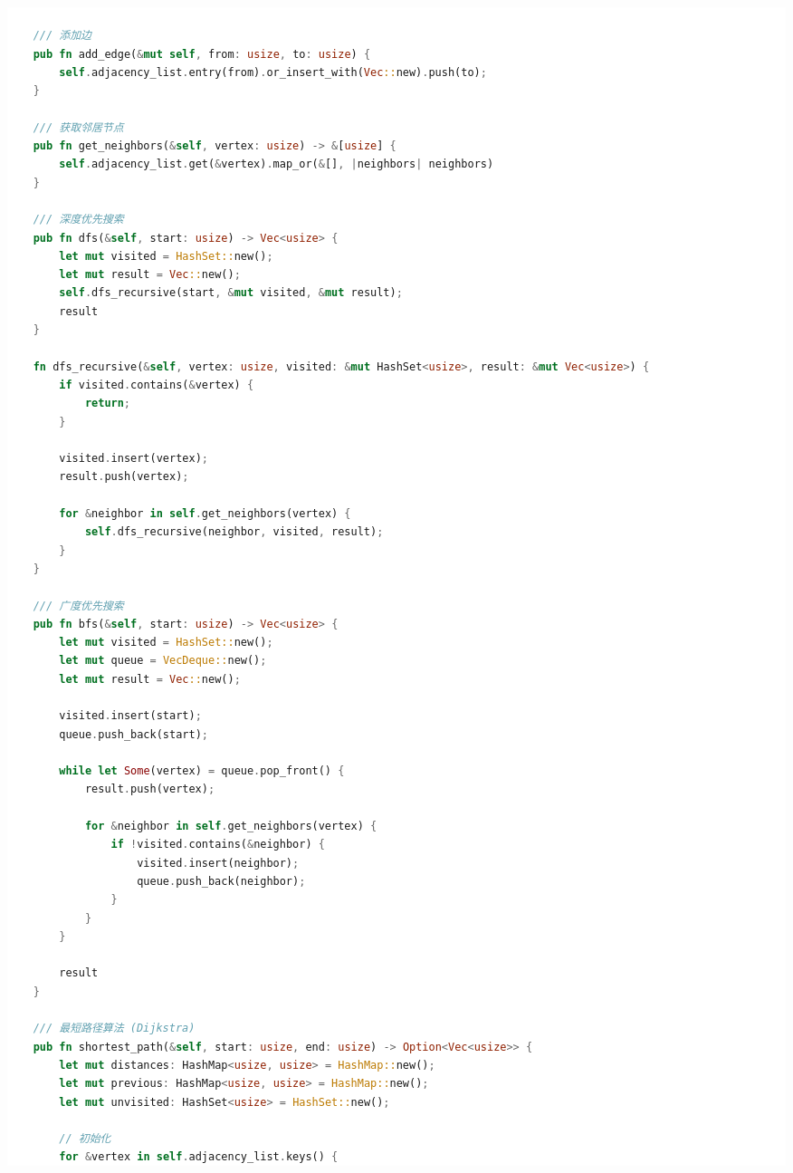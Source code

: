```rust
    
    /// 添加边
    pub fn add_edge(&mut self, from: usize, to: usize) {
        self.adjacency_list.entry(from).or_insert_with(Vec::new).push(to);
    }
    
    /// 获取邻居节点
    pub fn get_neighbors(&self, vertex: usize) -> &[usize] {
        self.adjacency_list.get(&vertex).map_or(&[], |neighbors| neighbors)
    }
    
    /// 深度优先搜索
    pub fn dfs(&self, start: usize) -> Vec<usize> {
        let mut visited = HashSet::new();
        let mut result = Vec::new();
        self.dfs_recursive(start, &mut visited, &mut result);
        result
    }
    
    fn dfs_recursive(&self, vertex: usize, visited: &mut HashSet<usize>, result: &mut Vec<usize>) {
        if visited.contains(&vertex) {
            return;
        }
        
        visited.insert(vertex);
        result.push(vertex);
        
        for &neighbor in self.get_neighbors(vertex) {
            self.dfs_recursive(neighbor, visited, result);
        }
    }
    
    /// 广度优先搜索
    pub fn bfs(&self, start: usize) -> Vec<usize> {
        let mut visited = HashSet::new();
        let mut queue = VecDeque::new();
        let mut result = Vec::new();
        
        visited.insert(start);
        queue.push_back(start);
        
        while let Some(vertex) = queue.pop_front() {
            result.push(vertex);
            
            for &neighbor in self.get_neighbors(vertex) {
                if !visited.contains(&neighbor) {
                    visited.insert(neighbor);
                    queue.push_back(neighbor);
                }
            }
        }
        
        result
    }
    
    /// 最短路径算法 (Dijkstra)
    pub fn shortest_path(&self, start: usize, end: usize) -> Option<Vec<usize>> {
        let mut distances: HashMap<usize, usize> = HashMap::new();
        let mut previous: HashMap<usize, usize> = HashMap::new();
        let mut unvisited: HashSet<usize> = HashSet::new();
        
        // 初始化
        for &vertex in self.adjacency_list.keys() {
```